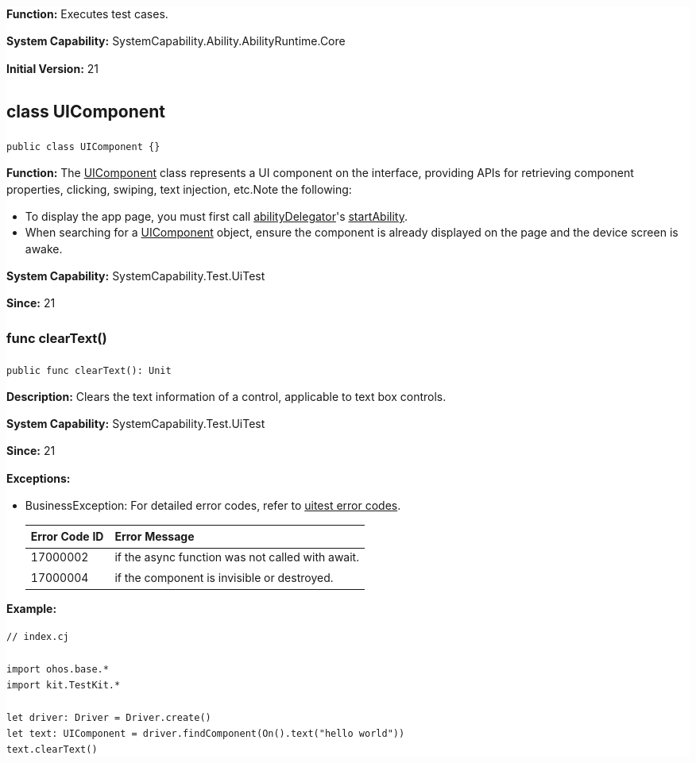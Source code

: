 **Function:** Executes test cases.  

**System Capability:** SystemCapability.Ability.AbilityRuntime.Core  

**Initial Version:** 21  

## class UIComponent  

```cangjie  
public class UIComponent {}  
```  

**Function:** The [UIComponent](#class-uicomponent) class represents a UI component on the interface, providing APIs for retrieving component properties, clicking, swiping, text injection, etc.Note the following:

- To display the app page, you must first call [abilityDelegator](./cj-apis-ability_delegator_registry.md)'s [startAbility](./cj-apis-ability_delegator_registry.md#func-startabilitywant).
- When searching for a [UIComponent](#class-uicomponent) object, ensure the component is already displayed on the page and the device screen is awake.

**System Capability:** SystemCapability.Test.UiTest

**Since:** 21

### func clearText()

```cangjie
public func clearText(): Unit
```

**Description:** Clears the text information of a control, applicable to text box controls.

**System Capability:** SystemCapability.Test.UiTest

**Since:** 21

**Exceptions:**

- BusinessException: For detailed error codes, refer to [uitest error codes](../../errorcodes/cj-errorcode-uitest.md).

  |Error Code ID|Error Message|
  |:---|:---|
  |17000002|if the async function was not called with await.|
  |17000004|if the component is invisible or destroyed.|

**Example:**



```cangjie
// index.cj

import ohos.base.*
import kit.TestKit.*

let driver: Driver = Driver.create()
let text: UIComponent = driver.findComponent(On().text("hello world"))
text.clearText()
```
